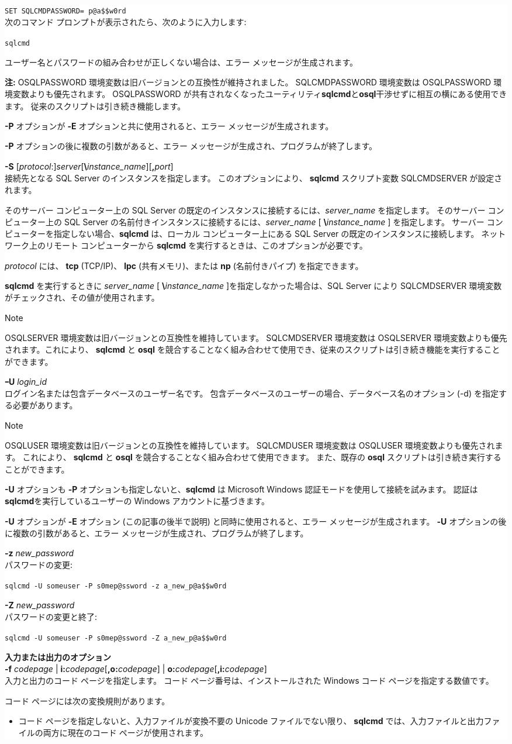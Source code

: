  `SET SQLCMDPASSWORD= p@a$$w0rd`  
 次のコマンド プロンプトが表示されたら、次のように入力します:  
  
 `sqlcmd`  
  
 ユーザー名とパスワードの組み合わせが正しくない場合は、エラー メッセージが生成されます。  
  
**注:**  OSQLPASSWORD 環境変数は旧バージョンとの互換性が維持されました。 SQLCMDPASSWORD 環境変数は OSQLPASSWORD 環境変数よりも優先されます。 OSQLPASSWORD が共有されなくなったユーティリティ**sqlcmd**と**osql**干渉せずに相互の横にある使用できます。 従来のスクリプトは引き続き機能します。  
  
 **-P** オプションが **-E** オプションと共に使用されると、エラー メッセージが生成されます。  
  
 **-P** オプションの後に複数の引数があると、エラー メッセージが生成され、プログラムが終了します。  
  
 **-S** [*protocol*:]*server*[**\\**_instance\_name_][**,**_port_]  
 接続先となる SQL Server のインスタンスを指定します。 このオプションにより、 **sqlcmd** スクリプト変数 SQLCMDSERVER が設定されます。  
  
 そのサーバー コンピューター上の SQL Server の既定のインスタンスに接続するには、*server_name* を指定します。 そのサーバー コンピューター上の SQL Server の名前付きインスタンスに接続するには、*server_name* [ **\\**_instance\_name_ ] を指定します。 サーバー コンピューターを指定しない場合、**sqlcmd** は、ローカル コンピューター上にある SQL Server の既定のインスタンスに接続します。 ネットワーク上のリモート コンピューターから **sqlcmd** を実行するときは、このオプションが必要です。  
  
 *protocol* には、 **tcp** (TCP/IP)、 **lpc** (共有メモリ)、または **np** (名前付きパイプ) を指定できます。  
  
 **sqlcmd** を実行するときに *server_name* [ **\\**_instance\_name_ ]を指定しなかった場合は、SQL Server により SQLCMDSERVER 環境変数がチェックされ、その値が使用されます。  
  
> [!NOTE]  
>  OSQLSERVER 環境変数は旧バージョンとの互換性を維持しています。 SQLCMDSERVER 環境変数は OSQLSERVER 環境変数よりも優先されます。これにより、 **sqlcmd** と **osql** を競合することなく組み合わせて使用でき、従来のスクリプトは引き続き機能を実行することができます。  
  
 **ｰU** _login_id_  
 ログイン名または包含データベースのユーザー名です。 包含データベースのユーザーの場合、データベース名のオプション (-d) を指定する必要があります。  
  
> [!NOTE]  
>  OSQLUSER 環境変数は旧バージョンとの互換性を維持しています。 SQLCMDUSER 環境変数は OSQLUSER 環境変数よりも優先されます。 これにより、 **sqlcmd** と **osql** を競合することなく組み合わせて使用できます。 また、既存の **osql** スクリプトは引き続き実行することができます。  
  
 **-U** オプションも **-P** オプションも指定しないと、**sqlcmd** は Microsoft Windows 認証モードを使用して接続を試みます。 認証は **sqlcmd**を実行しているユーザーの Windows アカウントに基づきます。  
  
 **-U** オプションが **-E** オプション (この記事の後半で説明) と同時に使用されると、エラー メッセージが生成されます。 **-U** オプションの後に複数の引数があると、エラー メッセージが生成され、プログラムが終了します。  
  
 **-z** _new_password_  
 パスワードの変更:  
  
 `sqlcmd -U someuser -P s0mep@ssword -z a_new_p@a$$w0rd`  
  
 **-Z** _new_password_  
 パスワードの変更と終了:  
  
 `sqlcmd -U someuser -P s0mep@ssword -Z a_new_p@a$$w0rd`  
  
 **入力または出力のオプション**  
  **-f** _codepage_ | **i:**_codepage_[**,o:**_codepage_] | **o:**_codepage_[**,i:**_codepage_]  
 入力と出力のコード ページを指定します。 コード ページ番号は、インストールされた Windows コード ページを指定する数値です。  
  
 コード ページには次の変換規則があります。  
  
-   コード ページを指定しないと、入力ファイルが変換不要の Unicode ファイルでない限り、 **sqlcmd** では、入力ファイルと出力ファイルの両方に現在のコード ページが使用されます。  
  